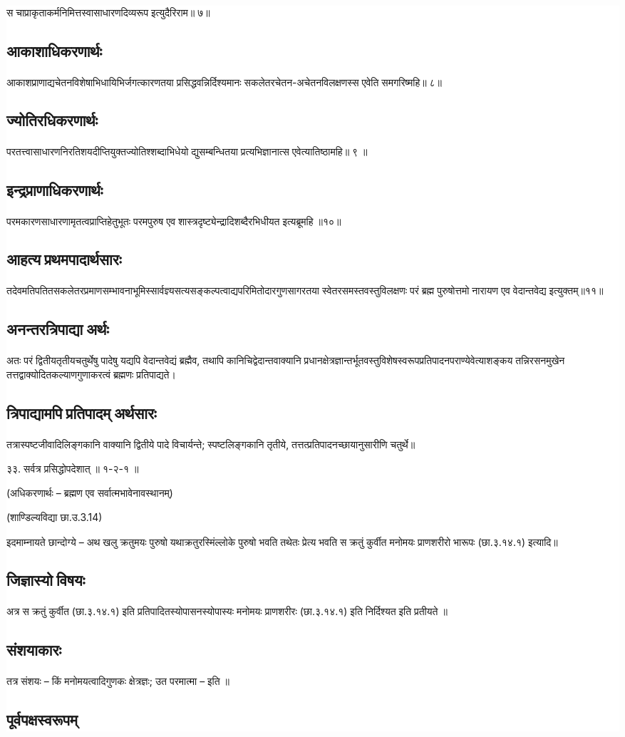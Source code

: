 स चाप्राकृताकर्मनिमित्तस्वासाधारणदिव्यरूप इत्युदैरिराम॥ ७॥

## आकाशाधिकरणार्थः

आकाशप्राणाद्यचेतनविशेषाभिधायिभिर्जगत्कारणतया प्रसिद्धवन्निर्दिश्यमानः सकलेतरचेतन-अचेतनविलक्षणस्स एवेति समगरिष्महि॥ ८॥

## ज्योतिरधिकरणार्थः

परतत्त्वासाधारणनिरतिशयदीप्तियुक्तज्योतिश्शब्दाभिधेयो द्युसम्बन्धितया प्रत्यभिज्ञानात्स एवेत्यातिष्ठामहि॥ ९ ॥

## इन्द्रप्राणाधिकरणार्थः

परमकारणसाधारणामृतत्वप्राप्तिहेतुभूतः परमपुरुष एव शास्त्रदृष्ट्येन्द्रादिशब्दैरभिधीयत इत्यब्रूमहि   ॥१०॥

## आहत्य प्रथमपादार्थसारः

तदेवमतिपतितसकलेतरप्रमाणसम्भावनाभूमिस्सार्वज्ञ्यसत्यसङ्कल्पत्वाद्यपरिमितोदारगुणसागरतया स्वेतरसमस्तवस्तुविलक्षणः परं ब्रह्म पुरुषोत्तमो नारायण एव वेदान्तवेद्य इत्युक्तम्॥११॥

## अनन्तरत्रिपाद्या अर्थः

अतः परं द्वितीयतृतीयचतुर्थेषु पादेषु यद्यपि वेदान्तवेद्यं ब्रह्मैव, तथापि कानिचिद्वेदान्तवाक्यानि प्रधानक्षेत्रज्ञान्तर्भूतवस्तुविशेषस्वरूपप्रतिपादनपराण्येवेत्याशङ्कय तन्निरसनमुखेन तत्तद्वाक्योदितकल्याणगुणाकरत्वं ब्रह्मणः प्रतिपाद्यते।

## त्रिपाद्यामपि प्रतिपादम् अर्थसारः

तत्रास्पष्टजीवादिलिङ्गकानि वाक्यानि द्वितीये पादे विचार्यन्ते; स्पष्टलिङ्गकानि तृतीये, तत्तत्प्रतिपादनच्छायानुसारीणि चतुर्थे॥

३३. सर्वत्र प्रसिद्धोपदेशात् ॥ १-२-१ ॥

(अधिकरणार्थः – ब्रह्मण एव सर्वात्मभावेनावस्थानम्)

(शाण्डिल्यविद्या छा.उ.3.14)

इदमाम्नायते छान्दोग्ये – अथ खलु क्रतुमयः पुरुषो यथाक्रतुरस्मिंल्लोके पुरुषो भवति तथेतः प्रेत्य भवति स क्रतुं कुर्वीत मनोमयः प्राणशरीरो भारूपः (छा.३.१४.१) इत्यादि॥

## जिज्ञास्यो विषयः

अत्र स क्रतुं कुर्वीत (छा.३.१४.१) इति प्रतिपादितस्योपासनस्योपास्यः मनोमयः प्राणशरीरः (छा.३.१४.१) इति निर्दिश्यत इति प्रतीयते ॥

## संशयाकारः

तत्र संशयः – किं मनोमयत्वादिगुणकः क्षेत्रज्ञः; उत परमात्मा – इति ॥

## पूर्वपक्षस्वरूपम्
